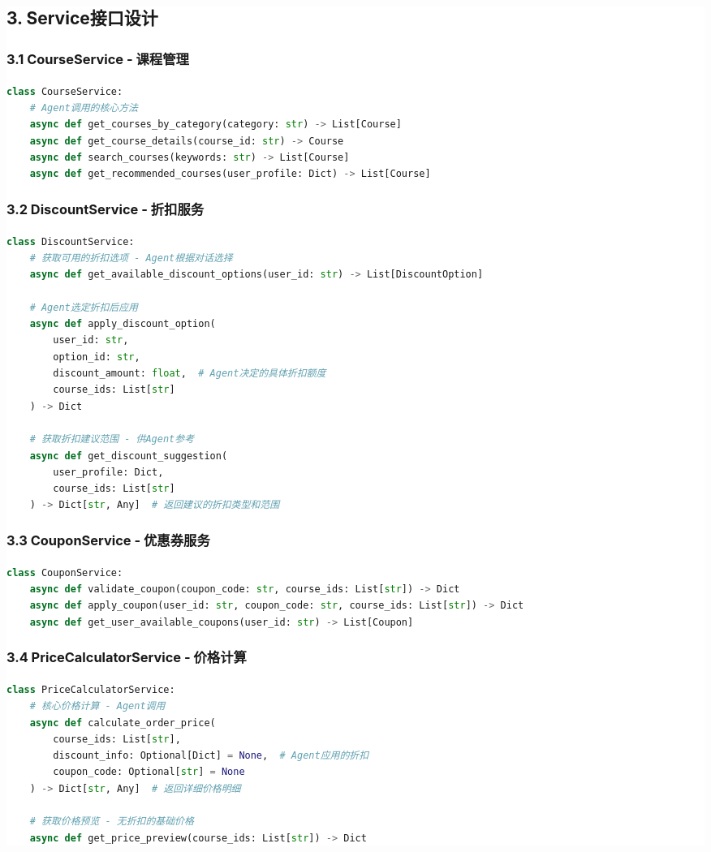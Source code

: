 ## 3. Service接口设计

### 3.1 CourseService - 课程管理
```python
class CourseService:
    # Agent调用的核心方法
    async def get_courses_by_category(category: str) -> List[Course]
    async def get_course_details(course_id: str) -> Course
    async def search_courses(keywords: str) -> List[Course]
    async def get_recommended_courses(user_profile: Dict) -> List[Course]
```

### 3.2 DiscountService - 折扣服务  
```python
class DiscountService:
    # 获取可用的折扣选项 - Agent根据对话选择
    async def get_available_discount_options(user_id: str) -> List[DiscountOption]
    
    # Agent选定折扣后应用
    async def apply_discount_option(
        user_id: str, 
        option_id: str, 
        discount_amount: float,  # Agent决定的具体折扣额度
        course_ids: List[str]
    ) -> Dict
    
    # 获取折扣建议范围 - 供Agent参考
    async def get_discount_suggestion(
        user_profile: Dict, 
        course_ids: List[str]
    ) -> Dict[str, Any]  # 返回建议的折扣类型和范围
```

### 3.3 CouponService - 优惠券服务
```python
class CouponService:
    async def validate_coupon(coupon_code: str, course_ids: List[str]) -> Dict
    async def apply_coupon(user_id: str, coupon_code: str, course_ids: List[str]) -> Dict
    async def get_user_available_coupons(user_id: str) -> List[Coupon]
```

### 3.4 PriceCalculatorService - 价格计算
```python
class PriceCalculatorService:
    # 核心价格计算 - Agent调用
    async def calculate_order_price(
        course_ids: List[str],
        discount_info: Optional[Dict] = None,  # Agent应用的折扣
        coupon_code: Optional[str] = None
    ) -> Dict[str, Any]  # 返回详细价格明细
    
    # 获取价格预览 - 无折扣的基础价格
    async def get_price_preview(course_ids: List[str]) -> Dict
```
